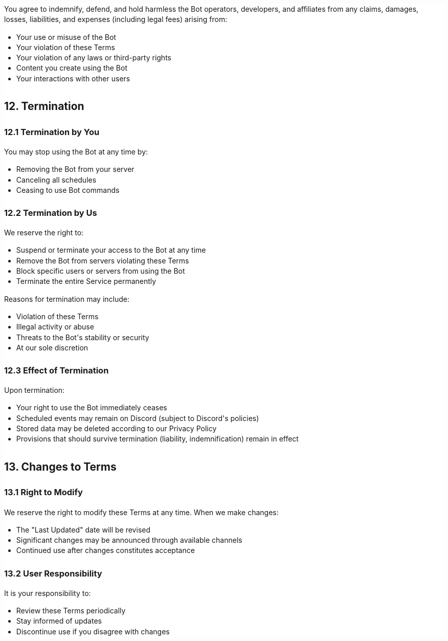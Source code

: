 You agree to indemnify, defend, and hold harmless the Bot operators, developers, and affiliates from any claims, damages, losses, liabilities, and expenses (including legal fees) arising from:

- Your use or misuse of the Bot
- Your violation of these Terms
- Your violation of any laws or third-party rights
- Content you create using the Bot
- Your interactions with other users

## 12. Termination

### 12.1 Termination by You

You may stop using the Bot at any time by:
- Removing the Bot from your server
- Canceling all schedules
- Ceasing to use Bot commands

### 12.2 Termination by Us

We reserve the right to:
- Suspend or terminate your access to the Bot at any time
- Remove the Bot from servers violating these Terms
- Block specific users or servers from using the Bot
- Terminate the entire Service permanently

Reasons for termination may include:
- Violation of these Terms
- Illegal activity or abuse
- Threats to the Bot's stability or security
- At our sole discretion

### 12.3 Effect of Termination

Upon termination:
- Your right to use the Bot immediately ceases
- Scheduled events may remain on Discord (subject to Discord's policies)
- Stored data may be deleted according to our Privacy Policy
- Provisions that should survive termination (liability, indemnification) remain in effect

## 13. Changes to Terms

### 13.1 Right to Modify

We reserve the right to modify these Terms at any time. When we make changes:
- The "Last Updated" date will be revised
- Significant changes may be announced through available channels
- Continued use after changes constitutes acceptance

### 13.2 User Responsibility

It is your responsibility to:
- Review these Terms periodically
- Stay informed of updates
- Discontinue use if you disagree with changes
